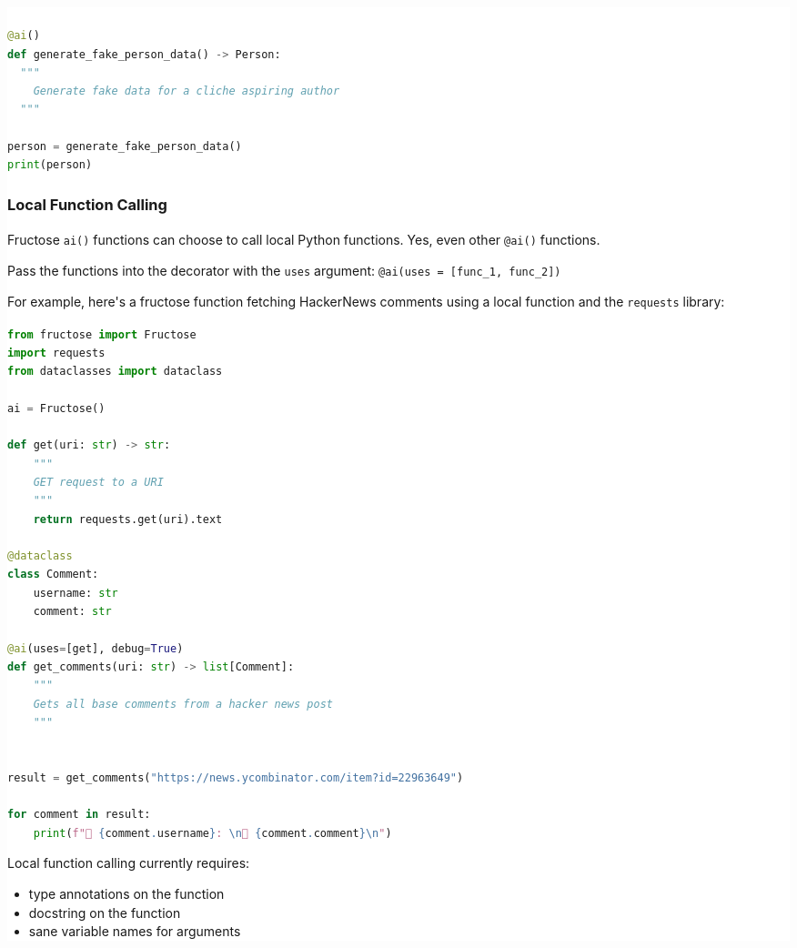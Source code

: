 ``` python

@ai()
def generate_fake_person_data() -> Person:
  """
    Generate fake data for a cliche aspiring author
  """

person = generate_fake_person_data()
print(person)
```

### Local Function Calling

Fructose `ai()` functions can choose to call local Python functions. Yes, even other `@ai()` functions.

Pass the functions into the decorator with the `uses` argument: `@ai(uses = [func_1, func_2])`

For example, here's a fructose function fetching HackerNews comments using a local function and the `requests` library:

``` python
from fructose import Fructose
import requests
from dataclasses import dataclass

ai = Fructose()

def get(uri: str) -> str:
    """
    GET request to a URI
    """
    return requests.get(uri).text

@dataclass
class Comment:
    username: str
    comment: str

@ai(uses=[get], debug=True)
def get_comments(uri: str) -> list[Comment]:
    """
    Gets all base comments from a hacker news post
    """
    

result = get_comments("https://news.ycombinator.com/item?id=22963649")

for comment in result:
    print(f"🧑 {comment.username}: \n💬 {comment.comment}\n")
```

Local function calling currently requires:
- type annotations on the function
- docstring on the function
- sane variable names for arguments
  